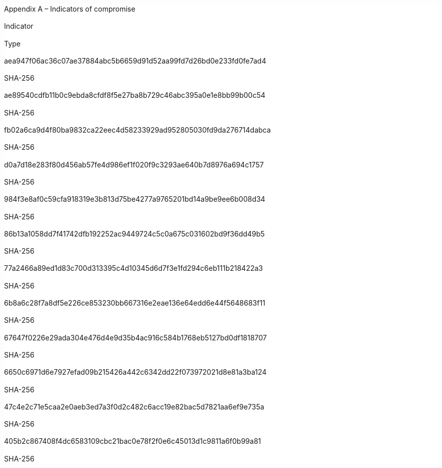 











Appendix A – Indicators of compromise





Indicator

Type

aea947f06ac36c07ae37884abc5b6659d91d52aa99fd7d26bd0e233fd0fe7ad4

SHA-256

ae89540cdfb11b0c9ebda8cfdf8f5e27ba8b729c46abc395a0e1e8bb99b00c54

SHA-256

fb02a6ca9d4f80ba9832ca22eec4d58233929ad952805030fd9da276714dabca

SHA-256

d0a7d18e283f80d456ab57fe4d986ef1f020f9c3293ae640b7d8976a694c1757

SHA-256

984f3e8af0c59cfa918319e3b813d75be4277a9765201bd14a9be9ee6b008d34

SHA-256

86b13a1058dd7f41742dfb192252ac9449724c5c0a675c031602bd9f36dd49b5

SHA-256

77a2466a89ed1d83c700d313395c4d10345d6d7f3e1fd294c6eb111b218422a3

SHA-256

6b8a6c28f7a8df5e226ce853230bb667316e2eae136e64edd6e44f5648683f11

SHA-256

67647f0226e29ada304e476d4e9d35b4ac916c584b1768eb5127bd0df1818707

SHA-256

6650c6971d6e7927efad09b215426a442c6342dd22f073972021d8e81a3ba124

SHA-256

47c4e2c71e5caa2e0aeb3ed7a3f0d2c482c6acc19e82bac5d7821aa6ef9e735a

SHA-256

405b2c867408f4dc6583109cbc21bac0e78f2f0e6c45013d1c9811a6f0b99a81

SHA-256
